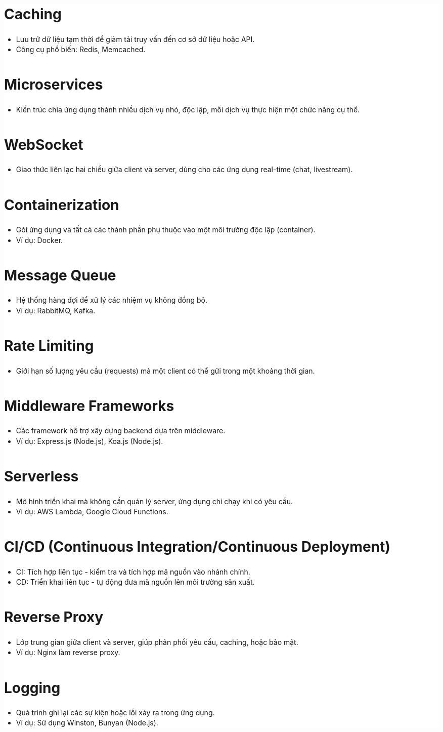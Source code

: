 # Caching
- Lưu trữ dữ liệu tạm thời để giảm tải truy vấn đến cơ sở dữ liệu hoặc API.
- Công cụ phổ biến: Redis, Memcached.

# Microservices
- Kiến trúc chia ứng dụng thành nhiều dịch vụ nhỏ, độc lập, mỗi dịch vụ thực hiện một chức năng cụ thể.

# WebSocket
- Giao thức liên lạc hai chiều giữa client và server, dùng cho các ứng dụng real-time (chat, livestream).

# Containerization
- Gói ứng dụng và tất cả các thành phần phụ thuộc vào một môi trường độc lập (container).
- Ví dụ: Docker.

# Message Queue
- Hệ thống hàng đợi để xử lý các nhiệm vụ không đồng bộ.
- Ví dụ: RabbitMQ, Kafka.

# Rate Limiting
- Giới hạn số lượng yêu cầu (requests) mà một client có thể gửi trong một khoảng thời gian.

# Middleware Frameworks
- Các framework hỗ trợ xây dựng backend dựa trên middleware.
- Ví dụ: Express.js (Node.js), Koa.js (Node.js).

# Serverless
- Mô hình triển khai mà không cần quản lý server, ứng dụng chỉ chạy khi có yêu cầu.
- Ví dụ: AWS Lambda, Google Cloud Functions.

# CI/CD (Continuous Integration/Continuous Deployment)
- CI: Tích hợp liên tục - kiểm tra và tích hợp mã nguồn vào nhánh chính.
- CD: Triển khai liên tục - tự động đưa mã nguồn lên môi trường sản xuất.

# Reverse Proxy
- Lớp trung gian giữa client và server, giúp phân phối yêu cầu, caching, hoặc bảo mật.
- Ví dụ: Nginx làm reverse proxy.

# Logging
- Quá trình ghi lại các sự kiện hoặc lỗi xảy ra trong ứng dụng.
- Ví dụ: Sử dụng Winston, Bunyan (Node.js).
